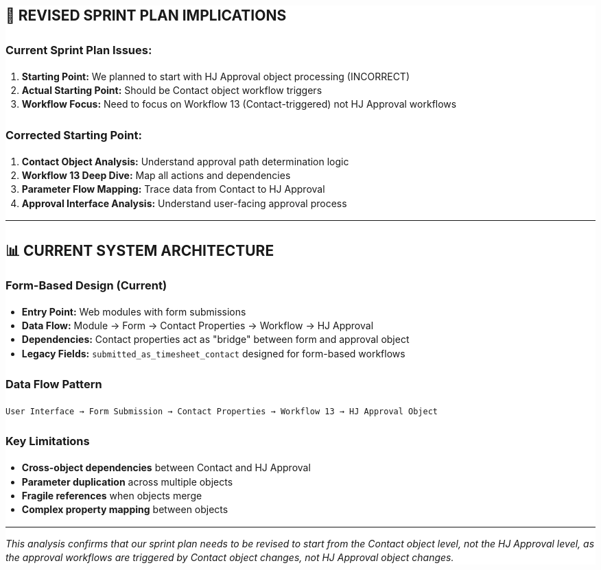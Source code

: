 
## 🎯 **REVISED SPRINT PLAN IMPLICATIONS**

### **Current Sprint Plan Issues:**
1. **Starting Point:** We planned to start with HJ Approval object processing (INCORRECT)
2. **Actual Starting Point:** Should be Contact object workflow triggers
3. **Workflow Focus:** Need to focus on Workflow 13 (Contact-triggered) not HJ Approval workflows

### **Corrected Starting Point:**
1. **Contact Object Analysis:** Understand approval path determination logic
2. **Workflow 13 Deep Dive:** Map all actions and dependencies
3. **Parameter Flow Mapping:** Trace data from Contact to HJ Approval
4. **Approval Interface Analysis:** Understand user-facing approval process

---

## 📊 **CURRENT SYSTEM ARCHITECTURE**

### **Form-Based Design (Current)**
- **Entry Point:** Web modules with form submissions
- **Data Flow:** Module → Form → Contact Properties → Workflow → HJ Approval
- **Dependencies:** Contact properties act as "bridge" between form and approval object
- **Legacy Fields:** `submitted_as_timesheet_contact` designed for form-based workflows

### **Data Flow Pattern**
```
User Interface → Form Submission → Contact Properties → Workflow 13 → HJ Approval Object
```

### **Key Limitations**
- **Cross-object dependencies** between Contact and HJ Approval
- **Parameter duplication** across multiple objects
- **Fragile references** when objects merge
- **Complex property mapping** between objects

---

*This analysis confirms that our sprint plan needs to be revised to start from the Contact object level, not the HJ Approval level, as the approval workflows are triggered by Contact object changes, not HJ Approval object changes.*
